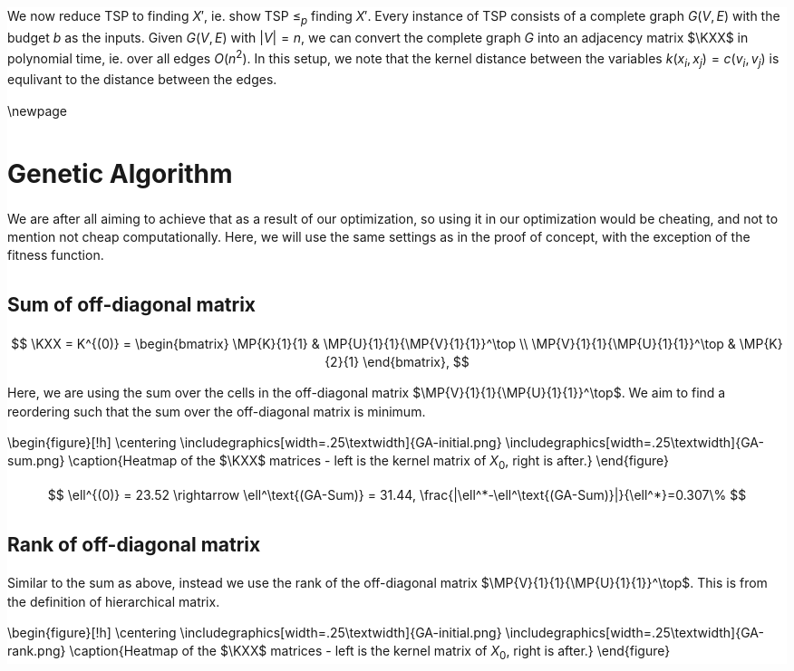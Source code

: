 We now reduce TSP to finding $X'$, ie. show TSP $\leq_p$ finding $X'$.
Every instance of TSP consists of a complete graph $G(V,E)$ with the budget $b$ as the inputs.
Given $G(V,E)$ with $|V|=n$, we can convert the complete graph $G$ into an adjacency matrix $\KXX$ in polynomial time, ie. over all edges $O(n^2)$.
In this setup, we note that the kernel distance between the variables $k(x_i, x_j)=c(v_i, v_j)$ is equlivant to the distance between the edges.

\newpage

# Genetic Algorithm

We are after all aiming to achieve that as a result of our optimization, so using it in our optimization would be cheating, and not to mention not cheap computationally. Here, we will use the same settings as in the proof of concept, with the exception of the fitness function.

## Sum of off-diagonal matrix

$$
\KXX = K^{(0)} = \begin{bmatrix}
\MP{K}{1}{1} & \MP{U}{1}{1}{\MP{V}{1}{1}}^\top \\
\MP{V}{1}{1}{\MP{U}{1}{1}}^\top & \MP{K}{2}{1} 
\end{bmatrix},
$$

Here, we are using the sum over the cells in the off-diagonal matrix $\MP{V}{1}{1}{\MP{U}{1}{1}}^\top$. 
We aim to find a reordering such that the sum over the off-diagonal matrix is minimum.

\begin{figure}[!h]
    \centering
    \includegraphics[width=.25\textwidth]{GA-initial.png}
    \includegraphics[width=.25\textwidth]{GA-sum.png}
\caption{Heatmap of the $\KXX$ matrices - left is the kernel matrix of $X_0$, right is after.}
\end{figure}

$$
\ell^{(0)} = 23.52 \rightarrow \ell^\text{(GA-Sum)} = 31.44, \frac{|\ell^*-\ell^\text{(GA-Sum)}|}{\ell^*}=0.307\%
$$

## Rank of off-diagonal matrix

Similar to the sum as above, instead we use the rank of the off-diagonal matrix $\MP{V}{1}{1}{\MP{U}{1}{1}}^\top$.
This is from the definition of hierarchical matrix.

\begin{figure}[!h]
    \centering
    \includegraphics[width=.25\textwidth]{GA-initial.png}
    \includegraphics[width=.25\textwidth]{GA-rank.png}
\caption{Heatmap of the $\KXX$ matrices - left is the kernel matrix of $X_0$, right is after.}
\end{figure}
